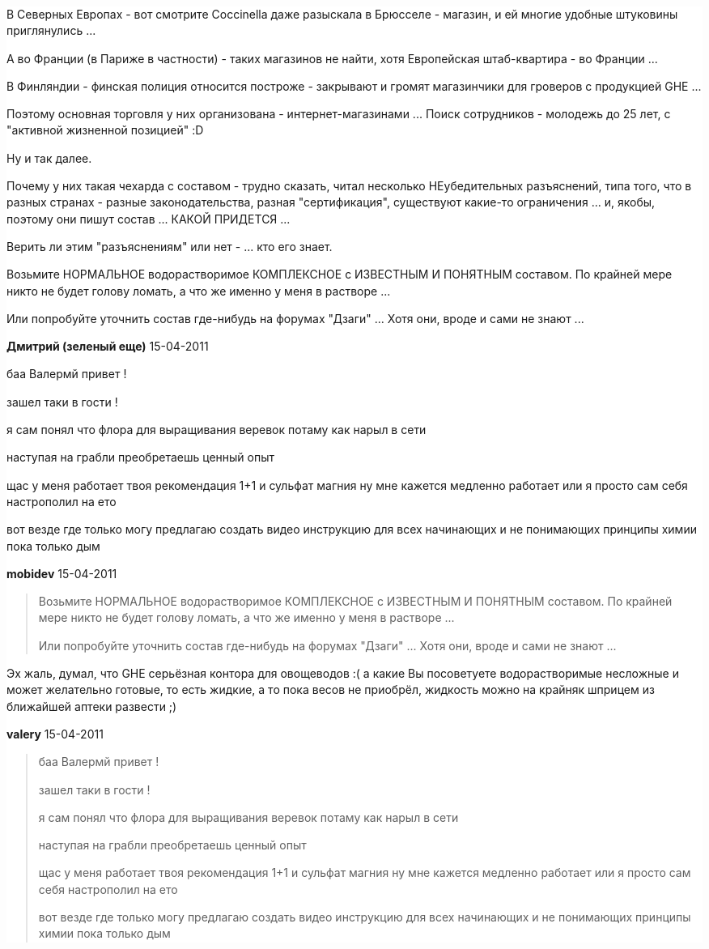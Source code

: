 В Северных Европах - вот смотрите Coccinella даже разыскала в Брюсселе - магазин, и ей многие удобные штуковины приглянулись ...

А во Франции (в Париже в частности) - таких магазинов не найти, хотя Европейская штаб-квартира - во Франции ...

В Финляндии - финская полиция относится построже - закрывают и громят магазинчики для гроверов с продукцией GHE ...

Поэтому основная торговля у них организована - интернет-магазинами ... Поиск сотрудников - молодежь до 25 лет, с "активной жизненной позицией" :D

Ну и так далее.

Почему у них такая чехарда с составом - трудно сказать, читал несколько НЕубедительных разъяснений, типа того, что в разных странах - разные законодательства, разная "сертификация", существуют какие-то ограничения ... и, якобы, поэтому они пишут состав ... КАКОЙ ПРИДЕТСЯ ...

Верить ли этим "разъяснениям" или нет - ... кто его знает.

Возьмите НОРМАЛЬНОЕ водорастворимое КОМПЛЕКСНОЕ с ИЗВЕСТНЫМ И ПОНЯТНЫМ составом. По крайней мере никто не будет голову ломать, а что же именно у меня в растворе ...

Или попробуйте уточнить состав где-нибудь на форумах "Дзаги" ... Хотя они, вроде и сами не знают ...


**Дмитрий (зеленый еще)** 15-04-2011

баа Валермй привет !

зашел таки в гости !

я сам понял что флора для выращивания веревок потаму как нарыл в сети 

наступая на грабли преобретаешь ценный опыт 

щас у меня работает твоя рекомендация 1+1 и сульфат магния ну мне кажется медленно работает или я просто сам себя настрополил на ето 

вот везде где только могу предлагаю создать видео инструкцию для всех начинающих и не понимающих принципы химии пока только дым 


**mobidev** 15-04-2011

> Возьмите НОРМАЛЬНОЕ водорастворимое КОМПЛЕКСНОЕ с ИЗВЕСТНЫМ И ПОНЯТНЫМ составом. По крайней мере никто не будет голову ломать, а что же именно у меня в растворе ...
> 
> Или попробуйте уточнить состав где-нибудь на форумах "Дзаги" ... Хотя они, вроде и сами не знают ...

Эх жаль, думал, что GHE серьёзная контора для овощеводов :( а какие Вы посоветуете водорастворимые несложные и может желательно готовые, то есть жидкие, а то пока весов не приобрёл, жидкость можно на крайняк шприцем из ближайшей аптеки развести ;)


**valery** 15-04-2011

> баа Валермй привет !
> 
> зашел таки в гости !
> 
> я сам понял что флора для выращивания веревок потаму как нарыл в сети 
> 
> наступая на грабли преобретаешь ценный опыт 
> 
> щас у меня работает твоя рекомендация 1+1 и сульфат магния ну мне кажется медленно работает или я просто сам себя настрополил на ето 
> 
> вот везде где только могу предлагаю создать видео инструкцию для всех начинающих и не понимающих принципы химии пока только дым
